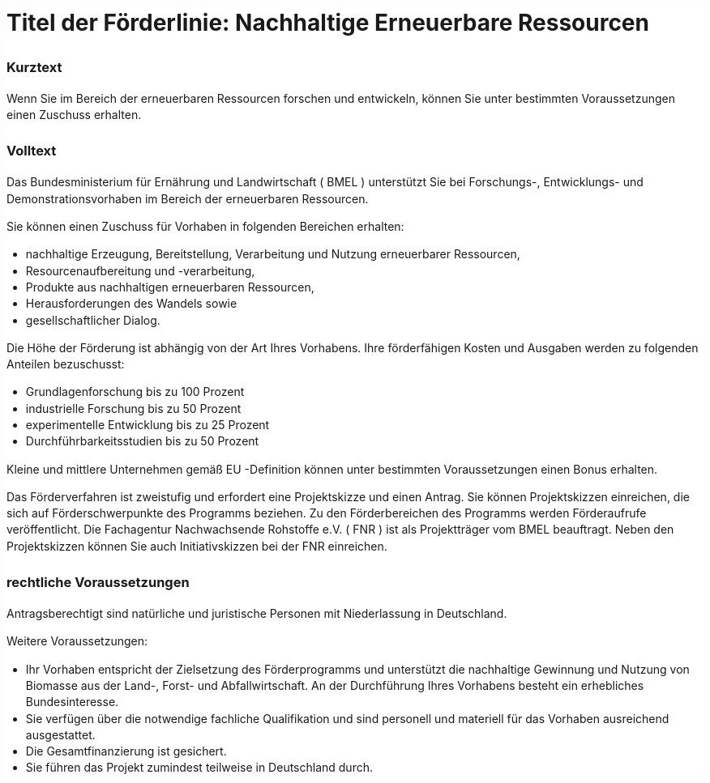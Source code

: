 #  Titel der Förderlinie: Nachhaltige Erneuerbare Ressourcen 

###  Kurztext 

Wenn Sie im Bereich der erneuerbaren Ressourcen forschen und entwickeln, können Sie unter bestimmten Voraussetzungen einen Zuschuss erhalten. 

###  Volltext 

Das Bundesministerium für Ernährung und Landwirtschaft (  BMEL  ) unterstützt Sie bei Forschungs-, Entwicklungs- und Demonstrationsvorhaben im Bereich der erneuerbaren Ressourcen. 

Sie können einen Zuschuss für Vorhaben in folgenden Bereichen erhalten: 

  * nachhaltige Erzeugung, Bereitstellung, Verarbeitung und Nutzung erneuerbarer Ressourcen, 
  * Resourcenaufbereitung und -verarbeitung, 
  * Produkte aus nachhaltigen erneuerbaren Ressourcen, 
  * Herausforderungen des Wandels sowie 
  * gesellschaftlicher Dialog. 



Die Höhe der Förderung ist abhängig von der Art Ihres Vorhabens. Ihre förderfähigen Kosten und Ausgaben werden zu folgenden Anteilen bezuschusst: 

  * Grundlagenforschung bis zu 100 Prozent 
  * industrielle Forschung bis zu 50 Prozent 
  * experimentelle Entwicklung bis zu 25 Prozent 
  * Durchführbarkeitsstudien bis zu 50 Prozent 



Kleine und mittlere Unternehmen gemäß  EU  -Definition können unter bestimmten Voraussetzungen einen Bonus erhalten. 

Das Förderverfahren ist zweistufig und erfordert eine Projektskizze und einen Antrag. Sie können Projektskizzen einreichen, die sich auf Förderschwerpunkte des Programms beziehen. Zu den Förderbereichen des Programms werden Förderaufrufe veröffentlicht. Die Fachagentur Nachwachsende Rohstoffe  e.V.  (  FNR  ) ist als Projektträger vom  BMEL  beauftragt. Neben den Projektskizzen können Sie auch Initiativskizzen bei der  FNR  einreichen. 

###  rechtliche Voraussetzungen 

Antragsberechtigt sind natürliche und juristische Personen mit Niederlassung in Deutschland. 

Weitere Voraussetzungen: 

  * Ihr Vorhaben entspricht der Zielsetzung des Förderprogramms und unterstützt die nachhaltige Gewinnung und Nutzung von Biomasse aus der Land-, Forst- und Abfallwirtschaft. An der Durchführung Ihres Vorhabens besteht ein erhebliches Bundesinteresse. 
  * Sie verfügen über die notwendige fachliche Qualifikation und sind personell und materiell für das Vorhaben ausreichend ausgestattet. 
  * Die Gesamtfinanzierung ist gesichert. 
  * Sie führen das Projekt zumindest teilweise in Deutschland durch. 
